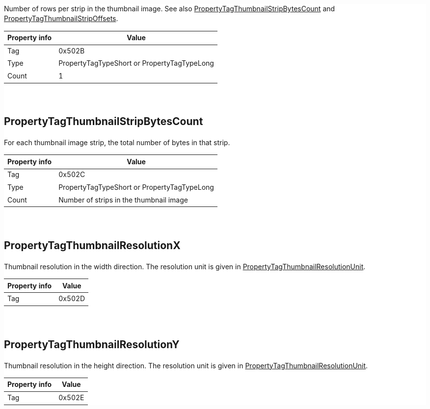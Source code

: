 Number of rows per strip in the thumbnail image. See also [PropertyTagThumbnailStripBytesCount](#propertytagthumbnailstripbytescount) and [PropertyTagThumbnailStripOffsets](#propertytagthumbnailstripoffsets).



| Property info | Value |
|-------|---------------------------------------------|
| Tag   | 0x502B                                      |
| Type  | PropertyTagTypeShort or PropertyTagTypeLong |
| Count | 1                                           |



 

## PropertyTagThumbnailStripBytesCount

For each thumbnail image strip, the total number of bytes in that strip.



| Property info | Value |
|-------|---------------------------------------------|
| Tag   | 0x502C                                      |
| Type  | PropertyTagTypeShort or PropertyTagTypeLong |
| Count | Number of strips in the thumbnail image     |



 

## PropertyTagThumbnailResolutionX

Thumbnail resolution in the width direction. The resolution unit is given in [PropertyTagThumbnailResolutionUnit](#propertytagthumbnailresolutionunit).



| Property info | Value |
|-----|--------|
| Tag | 0x502D |



 

## PropertyTagThumbnailResolutionY

Thumbnail resolution in the height direction. The resolution unit is given in [PropertyTagThumbnailResolutionUnit](#propertytagthumbnailresolutionunit).



| Property info | Value |
|-----|--------|
| Tag | 0x502E |
